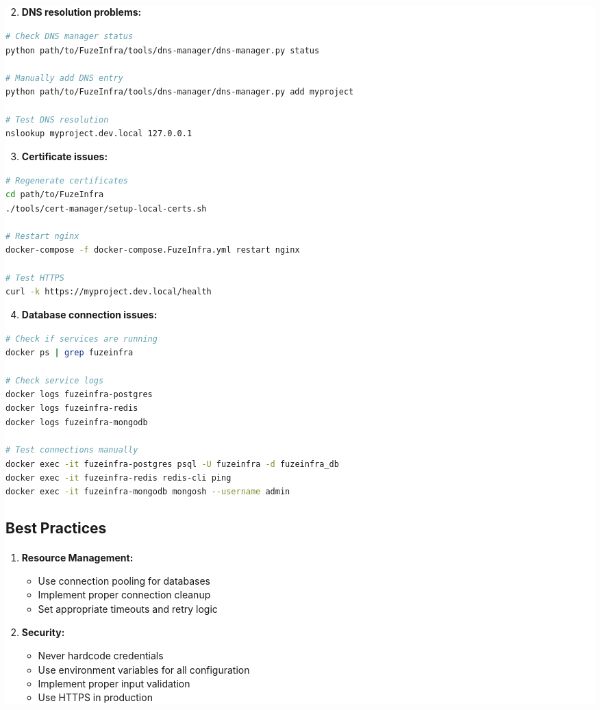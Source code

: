 2. **DNS resolution problems:**
```bash
# Check DNS manager status
python path/to/FuzeInfra/tools/dns-manager/dns-manager.py status

# Manually add DNS entry
python path/to/FuzeInfra/tools/dns-manager/dns-manager.py add myproject

# Test DNS resolution
nslookup myproject.dev.local 127.0.0.1
```

3. **Certificate issues:**
```bash
# Regenerate certificates
cd path/to/FuzeInfra
./tools/cert-manager/setup-local-certs.sh

# Restart nginx
docker-compose -f docker-compose.FuzeInfra.yml restart nginx

# Test HTTPS
curl -k https://myproject.dev.local/health
```

4. **Database connection issues:**
```bash
# Check if services are running
docker ps | grep fuzeinfra

# Check service logs
docker logs fuzeinfra-postgres
docker logs fuzeinfra-redis
docker logs fuzeinfra-mongodb

# Test connections manually
docker exec -it fuzeinfra-postgres psql -U fuzeinfra -d fuzeinfra_db
docker exec -it fuzeinfra-redis redis-cli ping
docker exec -it fuzeinfra-mongodb mongosh --username admin
```

## Best Practices

1. **Resource Management:**
   - Use connection pooling for databases
   - Implement proper connection cleanup
   - Set appropriate timeouts and retry logic

2. **Security:**
   - Never hardcode credentials
   - Use environment variables for all configuration
   - Implement proper input validation
   - Use HTTPS in production
